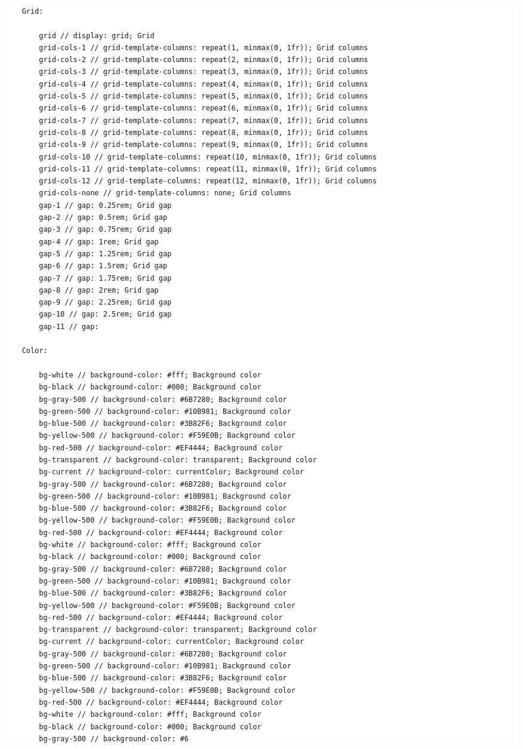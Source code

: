         Grid:

            grid // display: grid; Grid
            grid-cols-1 // grid-template-columns: repeat(1, minmax(0, 1fr)); Grid columns
            grid-cols-2 // grid-template-columns: repeat(2, minmax(0, 1fr)); Grid columns
            grid-cols-3 // grid-template-columns: repeat(3, minmax(0, 1fr)); Grid columns
            grid-cols-4 // grid-template-columns: repeat(4, minmax(0, 1fr)); Grid columns
            grid-cols-5 // grid-template-columns: repeat(5, minmax(0, 1fr)); Grid columns
            grid-cols-6 // grid-template-columns: repeat(6, minmax(0, 1fr)); Grid columns
            grid-cols-7 // grid-template-columns: repeat(7, minmax(0, 1fr)); Grid columns
            grid-cols-8 // grid-template-columns: repeat(8, minmax(0, 1fr)); Grid columns
            grid-cols-9 // grid-template-columns: repeat(9, minmax(0, 1fr)); Grid columns
            grid-cols-10 // grid-template-columns: repeat(10, minmax(0, 1fr)); Grid columns
            grid-cols-11 // grid-template-columns: repeat(11, minmax(0, 1fr)); Grid columns
            grid-cols-12 // grid-template-columns: repeat(12, minmax(0, 1fr)); Grid columns
            grid-cols-none // grid-template-columns: none; Grid columns
            gap-1 // gap: 0.25rem; Grid gap
            gap-2 // gap: 0.5rem; Grid gap
            gap-3 // gap: 0.75rem; Grid gap
            gap-4 // gap: 1rem; Grid gap
            gap-5 // gap: 1.25rem; Grid gap
            gap-6 // gap: 1.5rem; Grid gap
            gap-7 // gap: 1.75rem; Grid gap
            gap-8 // gap: 2rem; Grid gap
            gap-9 // gap: 2.25rem; Grid gap
            gap-10 // gap: 2.5rem; Grid gap
            gap-11 // gap:

        Color:

            bg-white // background-color: #fff; Background color
            bg-black // background-color: #000; Background color
            bg-gray-500 // background-color: #6B7280; Background color
            bg-green-500 // background-color: #10B981; Background color
            bg-blue-500 // background-color: #3B82F6; Background color
            bg-yellow-500 // background-color: #F59E0B; Background color
            bg-red-500 // background-color: #EF4444; Background color
            bg-transparent // background-color: transparent; Background color
            bg-current // background-color: currentColor; Background color
            bg-gray-500 // background-color: #6B7280; Background color
            bg-green-500 // background-color: #10B981; Background color
            bg-blue-500 // background-color: #3B82F6; Background color
            bg-yellow-500 // background-color: #F59E0B; Background color
            bg-red-500 // background-color: #EF4444; Background color
            bg-white // background-color: #fff; Background color
            bg-black // background-color: #000; Background color
            bg-gray-500 // background-color: #6B7280; Background color
            bg-green-500 // background-color: #10B981; Background color
            bg-blue-500 // background-color: #3B82F6; Background color
            bg-yellow-500 // background-color: #F59E0B; Background color
            bg-red-500 // background-color: #EF4444; Background color
            bg-transparent // background-color: transparent; Background color
            bg-current // background-color: currentColor; Background color
            bg-gray-500 // background-color: #6B7280; Background color
            bg-green-500 // background-color: #10B981; Background color
            bg-blue-500 // background-color: #3B82F6; Background color
            bg-yellow-500 // background-color: #F59E0B; Background color
            bg-red-500 // background-color: #EF4444; Background color
            bg-white // background-color: #fff; Background color
            bg-black // background-color: #000; Background color
            bg-gray-500 // background-color: #6
